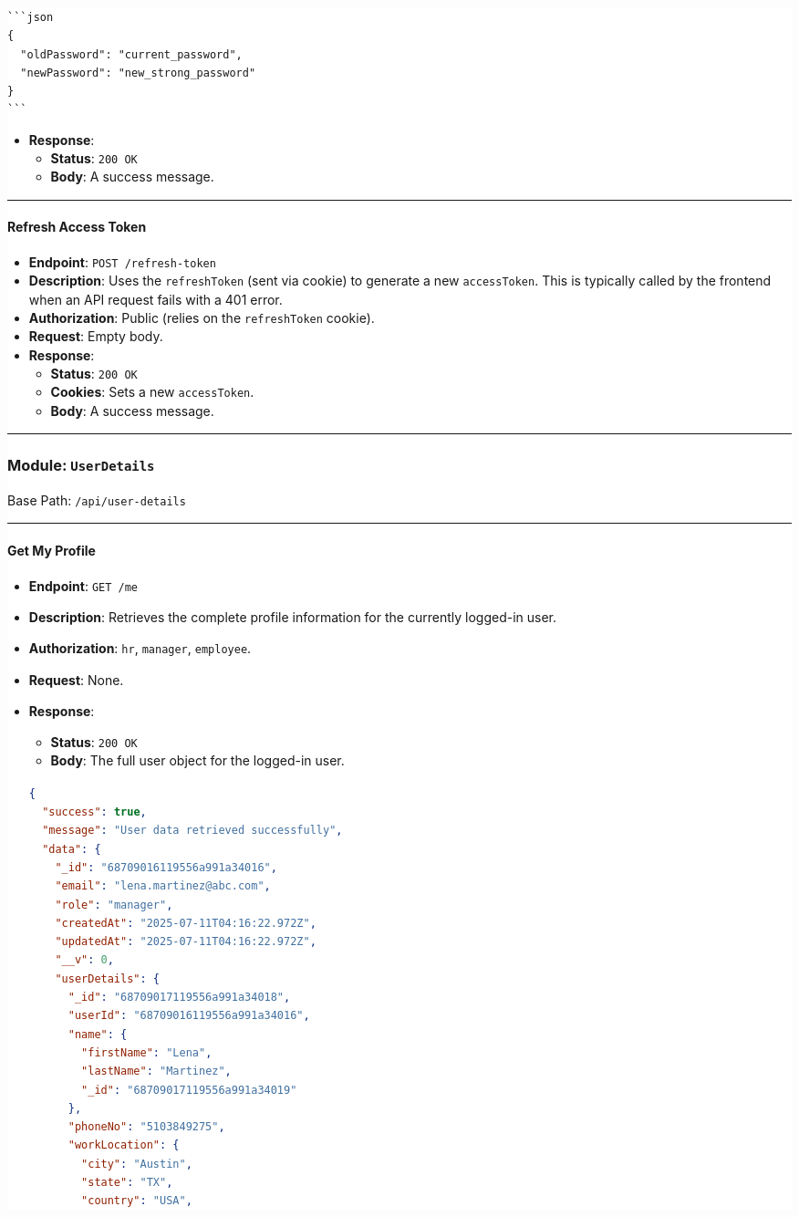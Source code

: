     ```json
    {
      "oldPassword": "current_password",
      "newPassword": "new_strong_password"
    }
    ```

- **Response**:
  - **Status**: `200 OK`
  - **Body**: A success message.

---

#### Refresh Access Token

- **Endpoint**: `POST /refresh-token`
- **Description**: Uses the `refreshToken` (sent via cookie) to generate a new `accessToken`. This is typically called by the frontend when an API request fails with a 401 error.
- **Authorization**: Public (relies on the `refreshToken` cookie).
- **Request**: Empty body.
- **Response**:
  - **Status**: `200 OK`
  - **Cookies**: Sets a new `accessToken`.
  - **Body**: A success message.

---

### Module: `UserDetails`

Base Path: `/api/user-details`

---

#### Get My Profile

- **Endpoint**: `GET /me`
- **Description**: Retrieves the complete profile information for the currently logged-in user.
- **Authorization**: `hr`, `manager`, `employee`.
- **Request**: None.
- **Response**:
  - **Status**: `200 OK`
  - **Body**: The full user object for the logged-in user.

  ```json
  {
    "success": true,
    "message": "User data retrieved successfully",
    "data": {
      "_id": "68709016119556a991a34016",
      "email": "lena.martinez@abc.com",
      "role": "manager",
      "createdAt": "2025-07-11T04:16:22.972Z",
      "updatedAt": "2025-07-11T04:16:22.972Z",
      "__v": 0,
      "userDetails": {
        "_id": "68709017119556a991a34018",
        "userId": "68709016119556a991a34016",
        "name": {
          "firstName": "Lena",
          "lastName": "Martinez",
          "_id": "68709017119556a991a34019"
        },
        "phoneNo": "5103849275",
        "workLocation": {
          "city": "Austin",
          "state": "TX",
          "country": "USA",
  ```